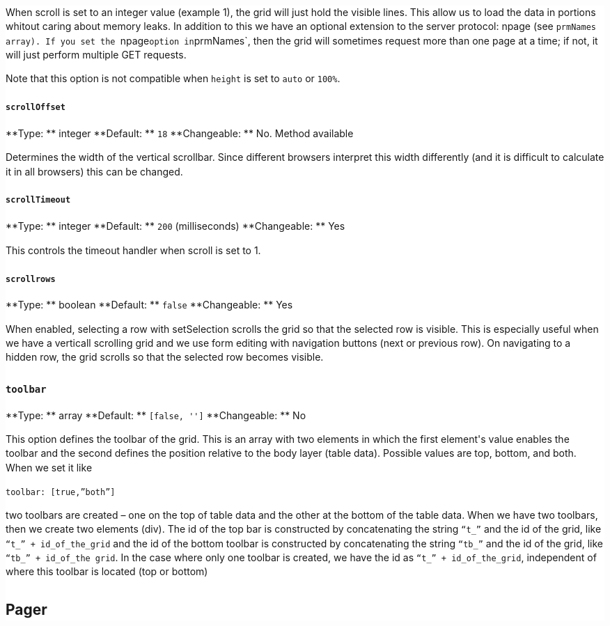 When scroll is set to an integer value (example 1), the grid will just hold the visible lines. This allow us to load the data in portions whitout caring about memory leaks. In addition to this we have an optional extension to the server protocol: npage (see `prmNames array). If you set the `npage` option in `prmNames`, then the grid will sometimes request more than one page at a time; if not, it will just perform multiple GET requests.

Note that this option is not compatible when `height` is set to `auto` or `100%`.

#### `scrollOffset`
**Type: ** integer
**Default: ** `18`
**Changeable: ** No. Method available

Determines the width of the vertical scrollbar. Since different browsers interpret this width differently (and it is difficult to calculate it in all browsers) this can be changed.

#### `scrollTimeout`
**Type: ** integer
**Default: ** `200` (milliseconds)
**Changeable: ** Yes

This controls the timeout handler when scroll is set to 1.

#### `scrollrows`
**Type: ** boolean
**Default: ** `false`
**Changeable: ** Yes

When enabled, selecting a row with setSelection scrolls the grid so that the selected row is visible. This is especially useful when we have a verticall scrolling grid and we use form editing with navigation buttons (next or previous row). On navigating to a hidden row, the grid scrolls so that the selected row becomes visible.

### `toolbar`
**Type: ** array
**Default: ** `[false, '']`
**Changeable: ** No

This option defines the toolbar of the grid. This is an array with two elements in which the first element's value enables the toolbar and the second defines the position relative to the body layer (table data). Possible values are top, bottom, and both. When we set it like

```
toolbar: [true,”both”]
```

two toolbars are created – one on the top of table data and the other at the bottom of the table data. When we have two toolbars, then we create two elements (div). The id of the top bar is constructed by concatenating the string `“t_”` and the id of the grid, like `“t_” + id_of_the_grid` and the id of the bottom toolbar is constructed by concatenating the string `“tb_”` and the id of the grid, like `“tb_” + id_of_the grid`. In the case where only one toolbar is created, we have the id as `“t_” + id_of_the_grid`, independent of where this toolbar is located (top or bottom)

## Pager
